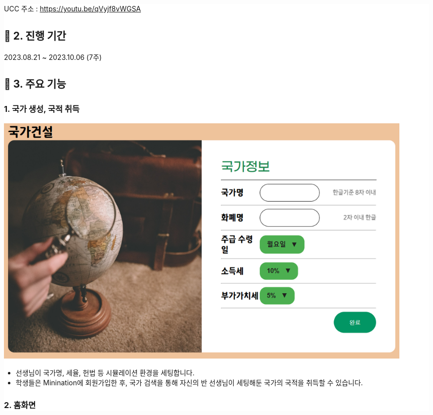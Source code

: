 UCC 주소 : https://youtu.be/qVyjf8vWGSA

## 💸 2. 진행 기간

2023.08.21 ~ 2023.10.06 (7주)

## 💸 3. 주요 기능

### 1. 국가 생성, 국적 취득

<img src="./img/foundation.png" width=800px>

- 선생님이 국가명, 세율, 헌법 등 시뮬레이션 환경을 세팅합니다.
- 학생들은 Minination에 회원가입한 후, 국가 검색을 통해 자신의 반 선생님이 세팅해둔 국가의 국적을 취득할 수 있습니다.

### 2. 홈화면
